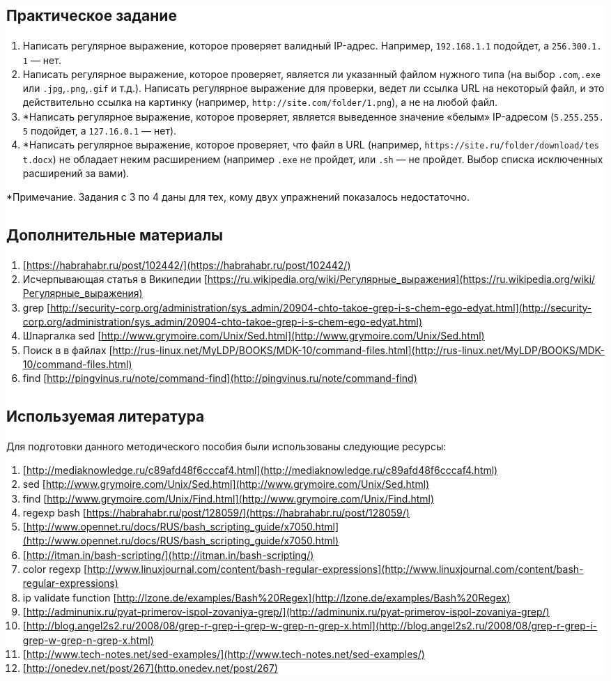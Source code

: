 ## Практическое задание
1. Написать регулярное выражение, которое проверяет валидный IP-адрес. Например, `192.168.1.1` подойдет, а `256.300.1.1` — нет.
2. Написать регулярное выражение, которое проверяет, является ли указанный файлом нужного типа (на выбор `.com`,`.exe` или `.jpg`,`.png`,`.gif` и т.д.). Написать регулярное выражение для проверки, ведет ли ссылка URL на некоторый файл, и это действительно ссылка на картинку (например, `http://site.com/folder/1.png`), а не на любой файл.
3. *Написать регулярное выражение, которое проверяет, является выведенное значение «белым» IP-адресом (`5.255.255.5` подойдет, а `127.16.0.1` — нет).
4. *Написать регулярное выражение, которое проверяет, что файл в URL (например, `https://site.ru/folder/download/test.docx`) не обладает неким расширением (например `.exe` не пройдет, или `.sh` — не пройдет. Выбор списка исключенных расширений за вами).

*Примечание. Задания с 3 по 4 даны для тех, кому двух упражнений показалось недостаточно.

## Дополнительные материалы
1. [https://habrahabr.ru/post/102442/](https://habrahabr.ru/post/102442/)
2. Исчерпывающая статья в Википедии [https://ru.wikipedia.org/wiki/Регулярные_выражения](https://ru.wikipedia.org/wiki/Регулярные_выражения)
3. grep [http://security-corp.org/administration/sys_admin/20904-chto-takoe-grep-i-s-chem-ego-edyat.html](http://security-corp.org/administration/sys_admin/20904-chto-takoe-grep-i-s-chem-ego-edyat.html)
4. Шпаргалка sed [http://www.grymoire.com/Unix/Sed.html](http://www.grymoire.com/Unix/Sed.html)
5. Поиск в в файлах [http://rus-linux.net/MyLDP/BOOKS/MDK-10/command-files.html](http://rus-linux.net/MyLDP/BOOKS/MDK-10/command-files.html)
6. find [http://pingvinus.ru/note/command-find](http://pingvinus.ru/note/command-find)

## Используемая литература
Для подготовки данного методического пособия были использованы следующие ресурсы:
1. [http://mediaknowledge.ru/c89afd48f6cccaf4.html](http://mediaknowledge.ru/c89afd48f6cccaf4.html)
2. sed [http://www.grymoire.com/Unix/Sed.html](http://www.grymoire.com/Unix/Sed.html)
3. find [http://www.grymoire.com/Unix/Find.html](http://www.grymoire.com/Unix/Find.html)
4. regexp bash [https://habrahabr.ru/post/128059/](https://habrahabr.ru/post/128059/)
5. [http://www.opennet.ru/docs/RUS/bash_scripting_guide/x7050.html](http://www.opennet.ru/docs/RUS/bash_scripting_guide/x7050.html)
6. [http://itman.in/bash-scripting/](http://itman.in/bash-scripting/)
7. color regexp [http://www.linuxjournal.com/content/bash-regular-expressions](http://www.linuxjournal.com/content/bash-regular-expressions)
8. ip validate function [http://lzone.de/examples/Bash%20Regex](http://lzone.de/examples/Bash%20Regex)
9. [http://adminunix.ru/pyat-primerov-ispol-zovaniya-grep/](http://adminunix.ru/pyat-primerov-ispol-zovaniya-grep/)
10. [http://blog.angel2s2.ru/2008/08/grep-r-grep-i-grep-w-grep-n-grep-x.html](http://blog.angel2s2.ru/2008/08/grep-r-grep-i-grep-w-grep-n-grep-x.html)
11. [http://www.tech-notes.net/sed-examples/](http://www.tech-notes.net/sed-examples/)
12. [http://onedev.net/post/267](http.onedev.net/post/267)

